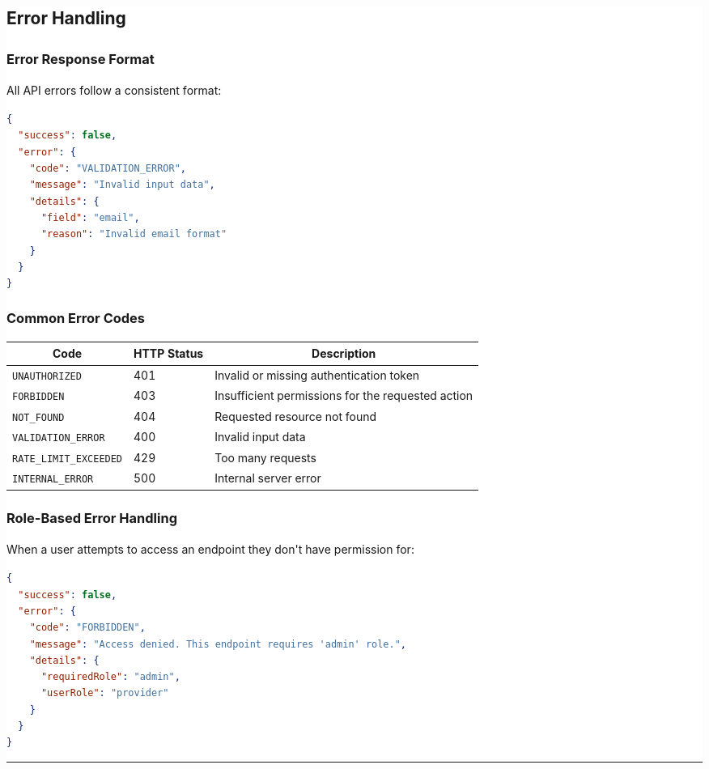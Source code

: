 
## Error Handling

### Error Response Format
All API errors follow a consistent format:

```json
{
  "success": false,
  "error": {
    "code": "VALIDATION_ERROR",
    "message": "Invalid input data",
    "details": {
      "field": "email",
      "reason": "Invalid email format"
    }
  }
}
```

### Common Error Codes

| Code | HTTP Status | Description |
|------|-------------|-------------|
| `UNAUTHORIZED` | 401 | Invalid or missing authentication token |
| `FORBIDDEN` | 403 | Insufficient permissions for the requested action |
| `NOT_FOUND` | 404 | Requested resource not found |
| `VALIDATION_ERROR` | 400 | Invalid input data |
| `RATE_LIMIT_EXCEEDED` | 429 | Too many requests |
| `INTERNAL_ERROR` | 500 | Internal server error |

### Role-Based Error Handling
When a user attempts to access an endpoint they don't have permission for:

```json
{
  "success": false,
  "error": {
    "code": "FORBIDDEN",
    "message": "Access denied. This endpoint requires 'admin' role.",
    "details": {
      "requiredRole": "admin",
      "userRole": "provider"
    }
  }
}
```

---